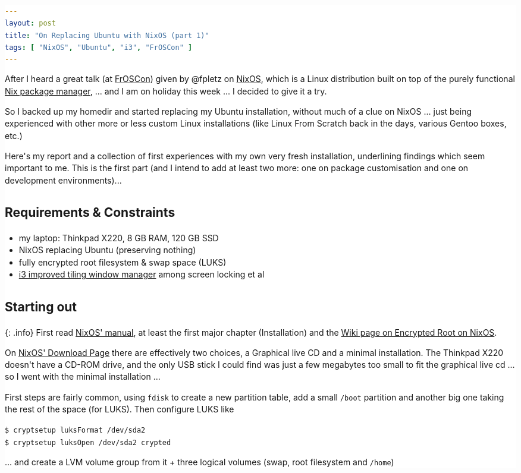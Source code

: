 ```yaml
---
layout: post
title: "On Replacing Ubuntu with NixOS (part 1)"
tags: [ "NixOS", "Ubuntu", "i3", "FrOSCon" ]
---
```

After I heard a great talk (at [FrOSCon](https://www.froscon.de/)) given by @fpletz on
[NixOS](http://nixos.org/), which is a Linux distribution built on top of the purely functional
[Nix package manager](http://nixos.org/nix), ... and I am on holiday this week ... I decided
to give it a try.

So I backed up my homedir and started replacing my Ubuntu installation, without much of a clue on
NixOS ... just being experienced with other more or less custom Linux installations (like Linux From
Scratch back in the days, various Gentoo boxes, etc.)

Here's my report and a collection of first experiences with my own very fresh installation,
underlining findings which seem important to me.  This is the first part (and I intend to add at
least two more: one on package customisation and one on development environments)...

Requirements & Constraints
--------------------------

* my laptop: Thinkpad X220, 8 GB RAM, 120 GB SSD
* NixOS replacing Ubuntu (preserving nothing)
* fully encrypted root filesystem & swap space (LUKS)
* [i3 improved tiling window manager](http://i3wm.org/) among screen locking et al

Starting out
------------

{: .info}
First read [NixOS' manual](http://nixos.org/nixos/manual/), at least the first major chapter
(Installation) and the [Wiki page on Encrypted Root on NixOS](https://nixos.org/wiki/Encrypted_Root_on_NixOS).

On [NixOS' Download Page](http://nixos.org/nixos/download.html) there are effectively two choices, a
Graphical live CD and a minimal installation.  The Thinkpad X220 doesn't have a CD-ROM drive, and the
only USB stick I could find was just a few megabytes too small to fit the graphical live cd ... so I
went with the minimal installation ...

First steps are fairly common, using `fdisk` to create a new partition table, add a small `/boot`
partition and another big one taking the rest of the space (for LUKS).  Then configure LUKS like

```console
$ cryptsetup luksFormat /dev/sda2
$ cryptsetup luksOpen /dev/sda2 crypted
```

... and create a LVM volume group from it + three logical volumes (swap, root filesystem and `/home`)
